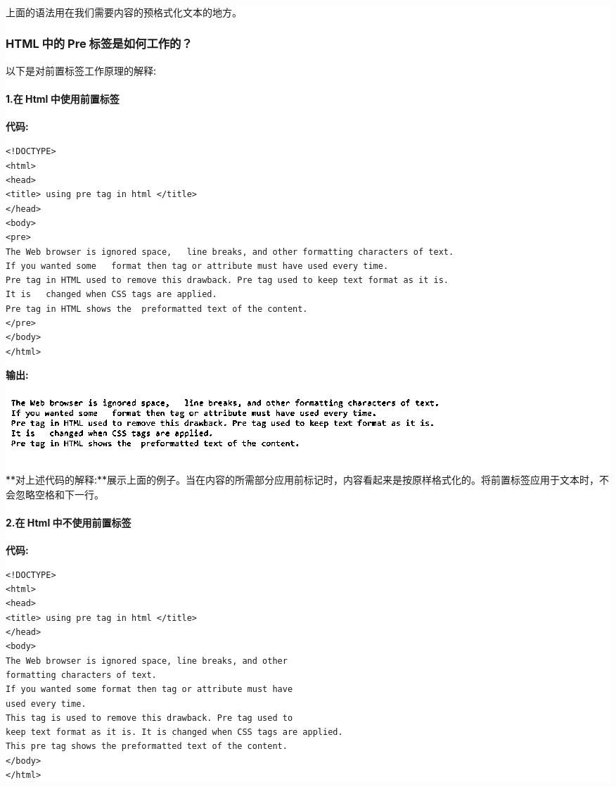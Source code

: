 上面的语法用在我们需要内容的预格式化文本的地方。

### HTML 中的 Pre 标签是如何工作的？

以下是对前置标签工作原理的解释:

#### 1.在 Html 中使用前置标签

**代码:**

```
<!DOCTYPE>
<html>
<head>
<title> using pre tag in html </title>
</head>
<body>
<pre>
The Web browser is ignored space,   line breaks, and other formatting characters of text.
If you wanted some   format then tag or attribute must have used every time.
Pre tag in HTML used to remove this drawback. Pre tag used to keep text format as it is.
It is   changed when CSS tags are applied.
Pre tag in HTML shows the  preformatted text of the content.
</pre>
</body>
</html>
```

**输出:**

![Pre Tag in HTML - 1](img/2e65298b1becc0732c91803e013c96e4.png)



**对上述代码的解释:**展示上面的例子。当在内容的所需部分应用前标记时，内容看起来是按原样格式化的。将前置标签应用于文本时，不会忽略空格和下一行。

#### 2.在 Html 中不使用前置标签

**代码:**

```
<!DOCTYPE>
<html>
<head>
<title> using pre tag in html </title>
</head>
<body>
The Web browser is ignored space, line breaks, and other
formatting characters of text.
If you wanted some format then tag or attribute must have
used every time.
This tag is used to remove this drawback. Pre tag used to
keep text format as it is. It is changed when CSS tags are applied.
This pre tag shows the preformatted text of the content.
</body>
</html>
```
